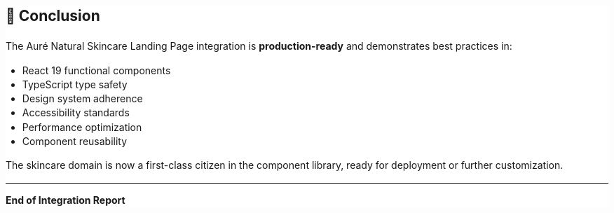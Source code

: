 
## 🎉 Conclusion

The Auré Natural Skincare Landing Page integration is **production-ready** and demonstrates best practices in:
- React 19 functional components
- TypeScript type safety
- Design system adherence
- Accessibility standards
- Performance optimization
- Component reusability

The skincare domain is now a first-class citizen in the component library, ready for deployment or further customization.

---

**End of Integration Report**
